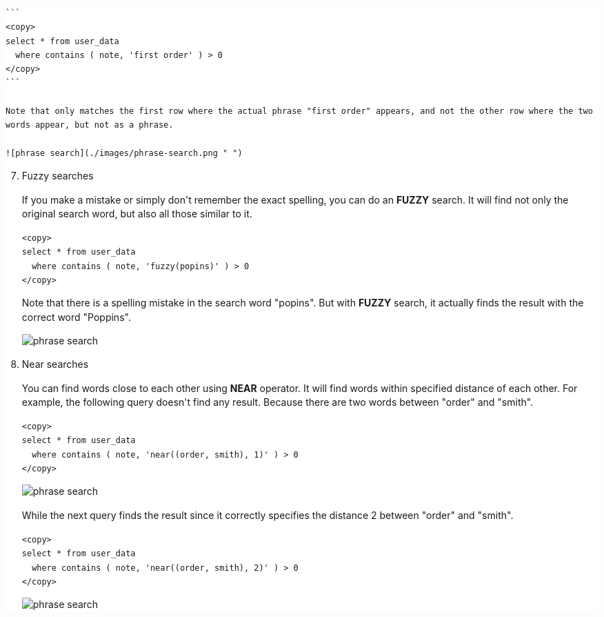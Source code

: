     ```
    <copy>
    select * from user_data 
      where contains ( note, 'first order' ) > 0
    </copy>
    ```

    Note that only matches the first row where the actual phrase "first order" appears, and not the other row where the two words appear, but not as a phrase.

    ![phrase search](./images/phrase-search.png " ")

7.  Fuzzy searches

    If you make a mistake or simply don't remember the exact spelling, you can do an __FUZZY__ search. It will find not only the original search word, but also all those similar to it.

    ```
    <copy>
    select * from user_data 
      where contains ( note, 'fuzzy(popins)' ) > 0
    </copy>
    ```

    Note that there is a spelling mistake in the search word "popins". But with __FUZZY__ search, it actually finds the result with the correct word "Poppins".

    ![phrase search](./images/fuzzy-search.png " ")

8.  Near searches

    You can find words close to each other using __NEAR__ operator. It will find words within specified distance of each other. For example, the following query doesn't find any result. Because there are two words between "order" and "smith".

    ```
    <copy>
    select * from user_data 
      where contains ( note, 'near((order, smith), 1)' ) > 0
    </copy>
    ```

    ![phrase search](./images/near-search1.png " ")

    While the next query finds the result since it correctly specifies the distance 2 between "order" and "smith".

    ```
    <copy>
    select * from user_data 
      where contains ( note, 'near((order, smith), 2)' ) > 0
    </copy>
    ```

    ![phrase search](./images/near-search2.png " ")
